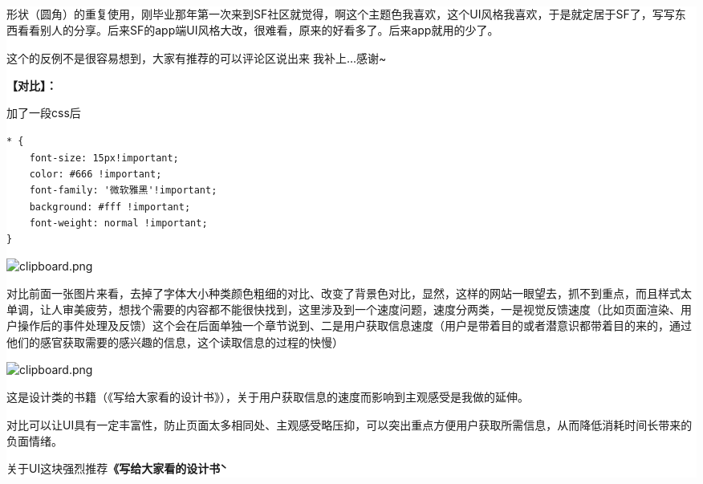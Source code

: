 <p>&#x5F62;&#x72B6;&#xFF08;&#x5706;&#x89D2;&#xFF09;&#x7684;&#x91CD;&#x590D;&#x4F7F;&#x7528;&#xFF0C;&#x521A;&#x6BD5;&#x4E1A;&#x90A3;&#x5E74;&#x7B2C;&#x4E00;&#x6B21;&#x6765;&#x5230;SF&#x793E;&#x533A;&#x5C31;&#x89C9;&#x5F97;&#xFF0C;&#x554A;&#x8FD9;&#x4E2A;&#x4E3B;&#x9898;&#x8272;&#x6211;&#x559C;&#x6B22;&#xFF0C;&#x8FD9;&#x4E2A;UI&#x98CE;&#x683C;&#x6211;&#x559C;&#x6B22;&#xFF0C;&#x4E8E;&#x662F;&#x5C31;&#x5B9A;&#x5C45;&#x4E8E;SF&#x4E86;&#xFF0C;&#x5199;&#x5199;&#x4E1C;&#x897F;&#x770B;&#x770B;&#x522B;&#x4EBA;&#x7684;&#x5206;&#x4EAB;&#x3002;&#x540E;&#x6765;SF&#x7684;app&#x7AEF;UI&#x98CE;&#x683C;&#x5927;&#x6539;&#xFF0C;&#x5F88;&#x96BE;&#x770B;&#xFF0C;&#x539F;&#x6765;&#x7684;&#x597D;&#x770B;&#x591A;&#x4E86;&#x3002;&#x540E;&#x6765;app&#x5C31;&#x7528;&#x7684;&#x5C11;&#x4E86;&#x3002;</p><p>&#x8FD9;&#x4E2A;&#x7684;&#x53CD;&#x4F8B;&#x4E0D;&#x662F;&#x5F88;&#x5BB9;&#x6613;&#x60F3;&#x5230;&#xFF0C;&#x5927;&#x5BB6;&#x6709;&#x63A8;&#x8350;&#x7684;&#x53EF;&#x4EE5;&#x8BC4;&#x8BBA;&#x533A;&#x8BF4;&#x51FA;&#x6765; &#x6211;&#x8865;&#x4E0A;...&#x611F;&#x8C22;~</p><p><strong>&#x3010;&#x5BF9;&#x6BD4;&#x3011;&#xFF1A;</strong></p><p>&#x52A0;&#x4E86;&#x4E00;&#x6BB5;css&#x540E;</p><pre><code>* {
    font-size: 15px!important;
    color: #666 !important;
    font-family: &apos;&#x5FAE;&#x8F6F;&#x96C5;&#x9ED1;&apos;!important;
    background: #fff !important;
    font-weight: normal !important;
}</code></pre><p><span class="img-wrap"><img data-src="/img/bVbgcA5?w=1351&amp;h=926" src="https://static.alili.tech/img/bVbgcA5?w=1351&amp;h=926" alt="clipboard.png" title="clipboard.png"></span></p><p>&#x5BF9;&#x6BD4;&#x524D;&#x9762;&#x4E00;&#x5F20;&#x56FE;&#x7247;&#x6765;&#x770B;&#xFF0C;&#x53BB;&#x6389;&#x4E86;&#x5B57;&#x4F53;&#x5927;&#x5C0F;&#x79CD;&#x7C7B;&#x989C;&#x8272;&#x7C97;&#x7EC6;&#x7684;&#x5BF9;&#x6BD4;&#x3001;&#x6539;&#x53D8;&#x4E86;&#x80CC;&#x666F;&#x8272;&#x5BF9;&#x6BD4;&#xFF0C;&#x663E;&#x7136;&#xFF0C;&#x8FD9;&#x6837;&#x7684;&#x7F51;&#x7AD9;&#x4E00;&#x773C;&#x671B;&#x53BB;&#xFF0C;&#x6293;&#x4E0D;&#x5230;&#x91CD;&#x70B9;&#xFF0C;&#x800C;&#x4E14;&#x6837;&#x5F0F;&#x592A;&#x5355;&#x8C03;&#xFF0C;&#x8BA9;&#x4EBA;&#x5BA1;&#x7F8E;&#x75B2;&#x52B3;&#xFF0C;&#x60F3;&#x627E;&#x4E2A;&#x9700;&#x8981;&#x7684;&#x5185;&#x5BB9;&#x90FD;&#x4E0D;&#x80FD;&#x5F88;&#x5FEB;&#x627E;&#x5230;&#xFF0C;&#x8FD9;&#x91CC;&#x6D89;&#x53CA;&#x5230;&#x4E00;&#x4E2A;&#x901F;&#x5EA6;&#x95EE;&#x9898;&#xFF0C;&#x901F;&#x5EA6;&#x5206;&#x4E24;&#x7C7B;&#xFF0C;&#x4E00;&#x662F;&#x89C6;&#x89C9;&#x53CD;&#x9988;&#x901F;&#x5EA6;&#xFF08;&#x6BD4;&#x5982;&#x9875;&#x9762;&#x6E32;&#x67D3;&#x3001;&#x7528;&#x6237;&#x64CD;&#x4F5C;&#x540E;&#x7684;&#x4E8B;&#x4EF6;&#x5904;&#x7406;&#x53CA;&#x53CD;&#x9988;&#xFF09;&#x8FD9;&#x4E2A;&#x4F1A;&#x5728;&#x540E;&#x9762;&#x5355;&#x72EC;&#x4E00;&#x4E2A;&#x7AE0;&#x8282;&#x8BF4;&#x5230;&#x3001;&#x4E8C;&#x662F;&#x7528;&#x6237;&#x83B7;&#x53D6;&#x4FE1;&#x606F;&#x901F;&#x5EA6;&#xFF08;&#x7528;&#x6237;&#x662F;&#x5E26;&#x7740;&#x76EE;&#x7684;&#x6216;&#x8005;&#x6F5C;&#x610F;&#x8BC6;&#x90FD;&#x5E26;&#x7740;&#x76EE;&#x7684;&#x6765;&#x7684;&#xFF0C;&#x901A;&#x8FC7;&#x4ED6;&#x4EEC;&#x7684;&#x611F;&#x5B98;&#x83B7;&#x53D6;&#x9700;&#x8981;&#x7684;&#x611F;&#x5174;&#x8DA3;&#x7684;&#x4FE1;&#x606F;&#xFF0C;&#x8FD9;&#x4E2A;&#x8BFB;&#x53D6;&#x4FE1;&#x606F;&#x7684;&#x8FC7;&#x7A0B;&#x7684;&#x5FEB;&#x6162;&#xFF09;</p><p><span class="img-wrap"><img data-src="/img/bVbgfTs?w=806&amp;h=174" src="https://static.alili.tech/img/bVbgfTs?w=806&amp;h=174" alt="clipboard.png" title="clipboard.png"></span></p><p>&#x8FD9;&#x662F;&#x8BBE;&#x8BA1;&#x7C7B;&#x7684;&#x4E66;&#x7C4D;&#xFF08;&#x300A;&#x5199;&#x7ED9;&#x5927;&#x5BB6;&#x770B;&#x7684;&#x8BBE;&#x8BA1;&#x4E66;&#x300B;&#xFF09;&#xFF0C;&#x5173;&#x4E8E;&#x7528;&#x6237;&#x83B7;&#x53D6;&#x4FE1;&#x606F;&#x7684;&#x901F;&#x5EA6;&#x800C;&#x5F71;&#x54CD;&#x5230;&#x4E3B;&#x89C2;&#x611F;&#x53D7;&#x662F;&#x6211;&#x505A;&#x7684;&#x5EF6;&#x4F38;&#x3002;</p><p>&#x5BF9;&#x6BD4;&#x53EF;&#x4EE5;&#x8BA9;UI&#x5177;&#x6709;&#x4E00;&#x5B9A;&#x4E30;&#x5BCC;&#x6027;&#xFF0C;&#x9632;&#x6B62;&#x9875;&#x9762;&#x592A;&#x591A;&#x76F8;&#x540C;&#x5904;&#x3001;&#x4E3B;&#x89C2;&#x611F;&#x53D7;&#x7565;&#x538B;&#x6291;&#xFF0C;&#x53EF;&#x4EE5;&#x7A81;&#x51FA;&#x91CD;&#x70B9;&#x65B9;&#x4FBF;&#x7528;&#x6237;&#x83B7;&#x53D6;&#x6240;&#x9700;&#x4FE1;&#x606F;&#xFF0C;&#x4ECE;&#x800C;&#x964D;&#x4F4E;&#x6D88;&#x8017;&#x65F6;&#x95F4;&#x957F;&#x5E26;&#x6765;&#x7684;&#x8D1F;&#x9762;&#x60C5;&#x7EEA;&#x3002;</p><p>&#x5173;&#x4E8E;UI&#x8FD9;&#x5757;&#x5F3A;&#x70C8;&#x63A8;&#x8350;<strong>&#x300A;&#x5199;&#x7ED9;&#x5927;&#x5BB6;&#x770B;&#x7684;&#x8BBE;&#x8BA1;&#x4E66;&#x300